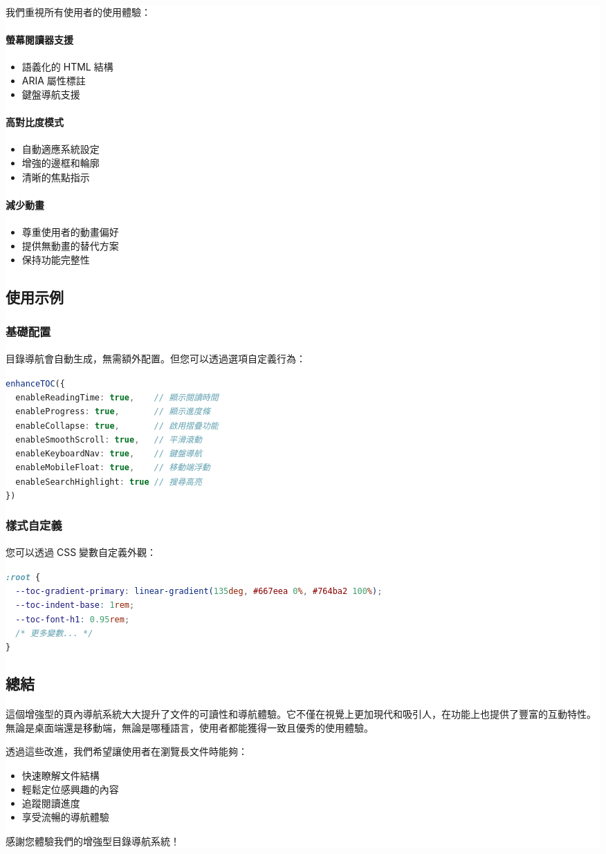我們重視所有使用者的使用體驗：

#### 螢幕閱讀器支援
- 語義化的 HTML 結構
- ARIA 屬性標註
- 鍵盤導航支援

#### 高對比度模式
- 自動適應系統設定
- 增強的邊框和輪廓
- 清晰的焦點指示

#### 減少動畫
- 尊重使用者的動畫偏好
- 提供無動畫的替代方案
- 保持功能完整性

## 使用示例

### 基礎配置

目錄導航會自動生成，無需額外配置。但您可以透過選項自定義行為：

```typescript
enhanceTOC({
  enableReadingTime: true,    // 顯示閱讀時間
  enableProgress: true,       // 顯示進度條
  enableCollapse: true,       // 啟用摺疊功能
  enableSmoothScroll: true,   // 平滑滾動
  enableKeyboardNav: true,    // 鍵盤導航
  enableMobileFloat: true,    // 移動端浮動
  enableSearchHighlight: true // 搜尋高亮
})
```

### 樣式自定義

您可以透過 CSS 變數自定義外觀：

```css
:root {
  --toc-gradient-primary: linear-gradient(135deg, #667eea 0%, #764ba2 100%);
  --toc-indent-base: 1rem;
  --toc-font-h1: 0.95rem;
  /* 更多變數... */
}
```

## 總結

這個增強型的頁內導航系統大大提升了文件的可讀性和導航體驗。它不僅在視覺上更加現代和吸引人，在功能上也提供了豐富的互動特性。無論是桌面端還是移動端，無論是哪種語言，使用者都能獲得一致且優秀的使用體驗。

透過這些改進，我們希望讓使用者在瀏覽長文件時能夠：
- 快速瞭解文件結構
- 輕鬆定位感興趣的內容
- 追蹤閱讀進度
- 享受流暢的導航體驗

感謝您體驗我們的增強型目錄導航系統！